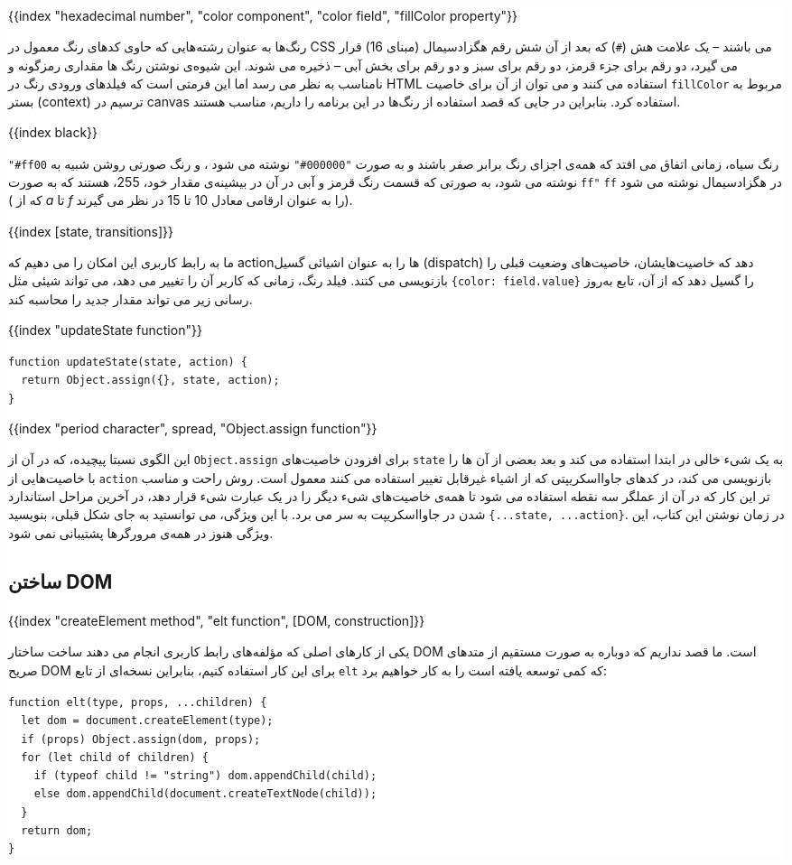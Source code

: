 {{index "hexadecimal number", "color component", "color field", "fillColor property"}}

رنگ‌ها به عنوان رشته‌هایی که حاوی کدهای رنگ معمول در CSS می باشند – یک علامت هش
(`#`) که بعد از آن شش رقم هگزادسیمال (مبنای 16) قرار می گیرد، دو رقم برای جزء
قرمز، دو رقم برای سبز و دو رقم برای بخش آبی – ذخیره می شوند. این شیوه‌ی نوشتن
رنگ ها مقداری رمزگونه و نامناسب به نظر می رسد اما این فرمتی است که فیلدهای ورودی
رنگ در HTML استفاده می کنند و می توان از آن برای خاصیت `fillColor` مربوط به بستر (context)
ترسیم در canvas استفاده کرد. بنابراین در جایی که قصد استفاده از رنگ‌ها در این
برنامه را داریم، مناسب هستند.

{{index black}}

رنگ سیاه، زمانی اتفاق می افتد که همه‌ی اجزای رنگ برابر صفر باشند و به صورت <bdo>`"#000000"`</bdo> نوشته می شود ، و رنگ صورتی
روشن شبیه به <bdo>`"#ff00ff"`</bdo> نوشته می شود، به صورتی که قسمت رنگ قرمز و آبی در آن در بیشینه‌ی مقدار خود، 255، هستند که به صورت `ff` در هگزادسیمال نوشته می شود ( که از _a_ تا _f_ را به عنوان ارقامی معادل 10 تا 15 در نظر می گیرند).

{{index [state, transitions]}}

ما به رابط کاربری این امکان را می دهیم که actionها را به عنوان اشیائی گسیل (dispatch) دهد که خاصیت‌هایشان، خاصیت‌های وضعیت قبلی را بازنویسی می کنند. فیلد رنگ، زمانی که کاربر آن را تغییر می دهد، می تواند شیئی مثل `{color: field.value}` را گسیل دهد که از آن، تابع به‌روز رسانی زیر می تواند مقدار جدید را محاسبه کند.

{{index "updateState function"}}

```{includeCode: true}
function updateState(state, action) {
  return Object.assign({}, state, action);
}
```

{{index "period character", spread, "Object.assign function"}}

این الگوی نسبتا پیچیده، که در آن از `Object.assign` برای افزودن خاصیت‌های `state` به یک شیء خالی در ابتدا استفاده می کند و بعد بعضی از آن ها را با خاصیت‌هایی از `action` بازنویسی می کند، در کدهای جاوااسکریپتی که از اشیاء غیرقابل تغییر استفاده می کنند معمول است. روش راحت و مناسب تر این کار که در آن از عملگر سه نقطه استفاده می شود تا همه‌ی خاصیت‌های شیء دیگر را در یک عبارت شیء قرار دهد، در آخرین مراحل استاندارد شدن در جاوااسکریپت به سر می برد. با این ویژگی، می توانستید به جای شکل قبلی، بنویسید `{...state, ...action}`. در زمان نوشتن این کتاب، این ویژگی هنوز در همه‌ی مرورگرها پشتیبانی نمی شود.

## ساختن DOM

{{index "createElement method", "elt function", [DOM, construction]}}

یکی از کارهای اصلی که مؤلفه‌های رابط کاربری انجام می دهند ساخت ساختار DOM است. ما قصد نداریم که دوباره به صورت مستقیم از متدهای صریح DOM برای این کار استفاده کنیم، بنابراین نسخه‌ای از تابع `elt` که کمی توسعه یافته است را به کار خواهیم برد:

```{includeCode: true}
function elt(type, props, ...children) {
  let dom = document.createElement(type);
  if (props) Object.assign(dom, props);
  for (let child of children) {
    if (typeof child != "string") dom.appendChild(child);
    else dom.appendChild(document.createTextNode(child));
  }
  return dom;
}
```
